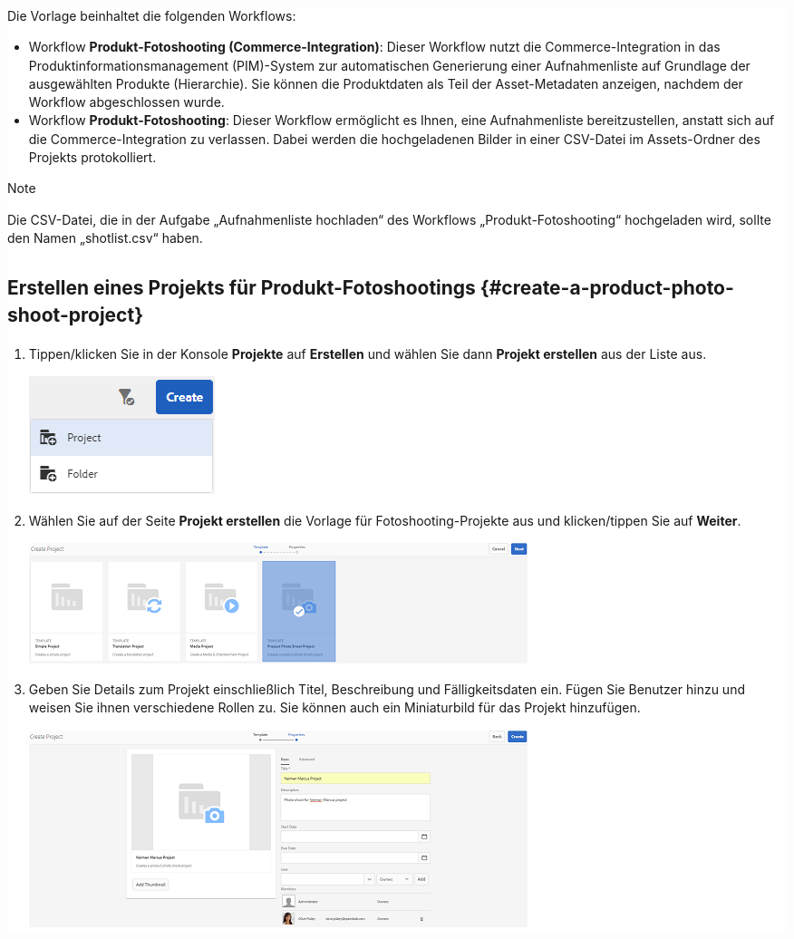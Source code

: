 Die Vorlage beinhaltet die folgenden Workflows:

* Workflow **Produkt-Fotoshooting (Commerce-Integration)**: Dieser Workflow nutzt die Commerce-Integration in das Produktinformationsmanagement (PIM)-System zur automatischen Generierung einer Aufnahmenliste auf Grundlage der ausgewählten Produkte (Hierarchie). Sie können die Produktdaten als Teil der Asset-Metadaten anzeigen, nachdem der Workflow abgeschlossen wurde.
* Workflow **Produkt-Fotoshooting**: Dieser Workflow ermöglicht es Ihnen, eine Aufnahmenliste bereitzustellen, anstatt sich auf die Commerce-Integration zu verlassen. Dabei werden die hochgeladenen Bilder in einer CSV-Datei im Assets-Ordner des Projekts protokolliert.

>[!NOTE]
>
>Die CSV-Datei, die in der Aufgabe „Aufnahmenliste hochladen“ des Workflows „Produkt-Fotoshooting“ hochgeladen wird, sollte den Namen „shotlist.csv“ haben.

## Erstellen eines Projekts für Produkt-Fotoshootings  {#create-a-product-photo-shoot-project}

1. Tippen/klicken Sie in der Konsole **Projekte** auf **Erstellen** und wählen Sie dann **Projekt erstellen** aus der Liste aus.

   ![chlimage_1-132](assets/chlimage_1-132.png)

1. Wählen Sie auf der Seite **Projekt erstellen** die Vorlage für Fotoshooting-Projekte aus und klicken/tippen Sie auf **Weiter**.

   ![chlimage_1-133](assets/chlimage_1-133.png)

1. Geben Sie Details zum Projekt einschließlich Titel, Beschreibung und Fälligkeitsdaten ein. Fügen Sie Benutzer hinzu und weisen Sie ihnen verschiedene Rollen zu. Sie können auch ein Miniaturbild für das Projekt hinzufügen.

   ![chlimage_1-134](assets/chlimage_1-134.png)
